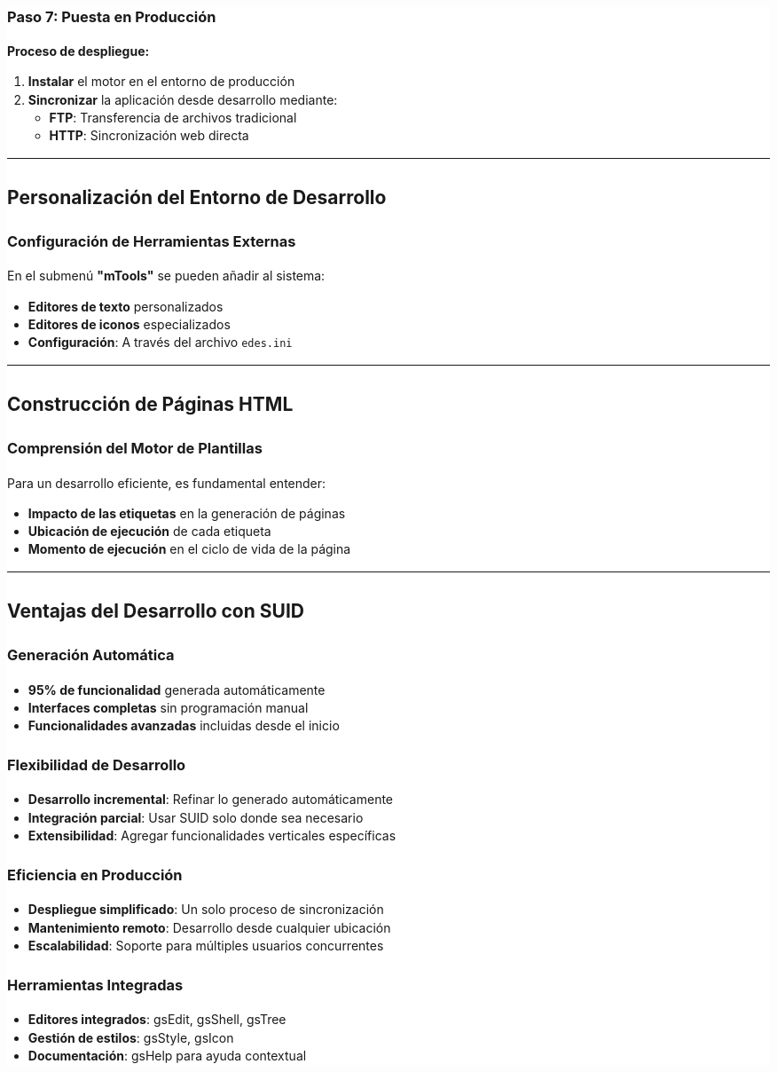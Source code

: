 ### Paso 7: Puesta en Producción
**Proceso de despliegue:**
1. **Instalar** el motor en el entorno de producción
2. **Sincronizar** la aplicación desde desarrollo mediante:
   - **FTP**: Transferencia de archivos tradicional
   - **HTTP**: Sincronización web directa

---

## Personalización del Entorno de Desarrollo

### Configuración de Herramientas Externas
En el submenú **"mTools"** se pueden añadir al sistema:
- **Editores de texto** personalizados
- **Editores de iconos** especializados
- **Configuración**: A través del archivo `edes.ini`

---

## Construcción de Páginas HTML

### Comprensión del Motor de Plantillas
Para un desarrollo eficiente, es fundamental entender:
- **Impacto de las etiquetas** en la generación de páginas
- **Ubicación de ejecución** de cada etiqueta
- **Momento de ejecución** en el ciclo de vida de la página

---

## Ventajas del Desarrollo con SUID

### Generación Automática
- **95% de funcionalidad** generada automáticamente
- **Interfaces completas** sin programación manual
- **Funcionalidades avanzadas** incluidas desde el inicio

### Flexibilidad de Desarrollo
- **Desarrollo incremental**: Refinar lo generado automáticamente
- **Integración parcial**: Usar SUID solo donde sea necesario
- **Extensibilidad**: Agregar funcionalidades verticales específicas

### Eficiencia en Producción
- **Despliegue simplificado**: Un solo proceso de sincronización
- **Mantenimiento remoto**: Desarrollo desde cualquier ubicación
- **Escalabilidad**: Soporte para múltiples usuarios concurrentes

### Herramientas Integradas
- **Editores integrados**: gsEdit, gsShell, gsTree
- **Gestión de estilos**: gsStyle, gsIcon
- **Documentación**: gsHelp para ayuda contextual